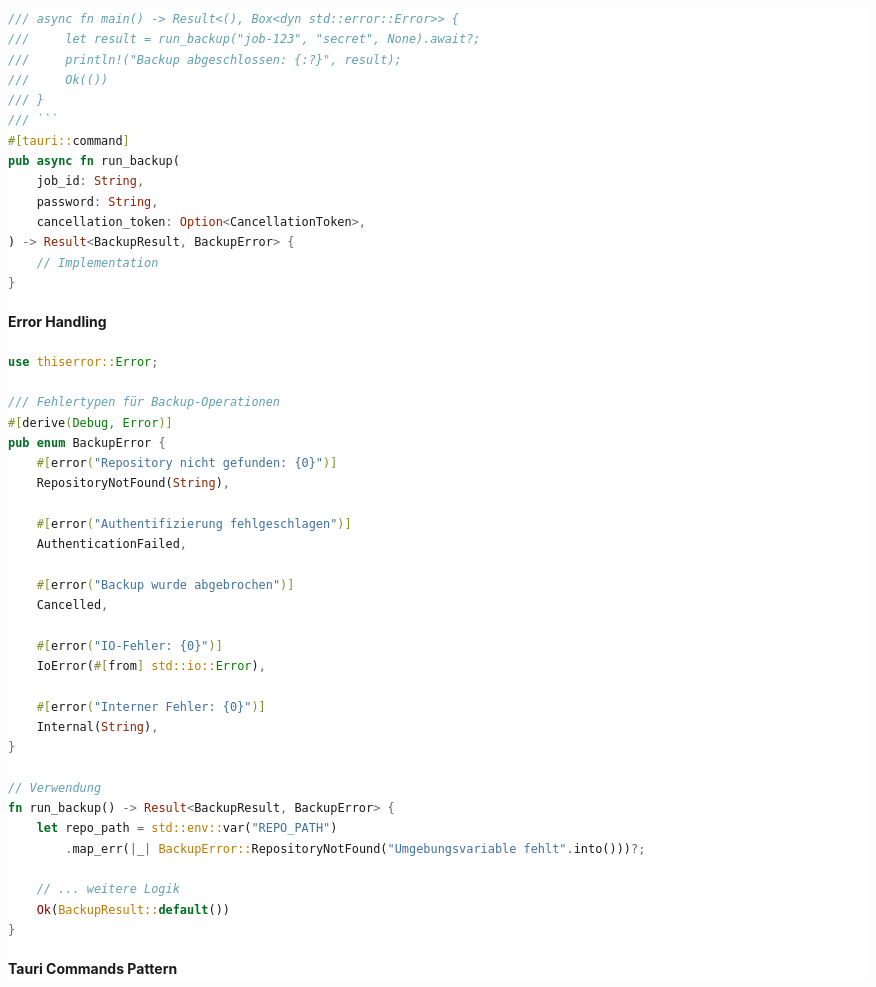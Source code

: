 ```rust
/// async fn main() -> Result<(), Box<dyn std::error::Error>> {
///     let result = run_backup("job-123", "secret", None).await?;
///     println!("Backup abgeschlossen: {:?}", result);
///     Ok(())
/// }
/// ```
#[tauri::command]
pub async fn run_backup(
    job_id: String,
    password: String,
    cancellation_token: Option<CancellationToken>,
) -> Result<BackupResult, BackupError> {
    // Implementation
}
```

#### Error Handling

```rust
use thiserror::Error;

/// Fehlertypen für Backup-Operationen
#[derive(Debug, Error)]
pub enum BackupError {
    #[error("Repository nicht gefunden: {0}")]
    RepositoryNotFound(String),
    
    #[error("Authentifizierung fehlgeschlagen")]
    AuthenticationFailed,
    
    #[error("Backup wurde abgebrochen")]
    Cancelled,
    
    #[error("IO-Fehler: {0}")]
    IoError(#[from] std::io::Error),
    
    #[error("Interner Fehler: {0}")]
    Internal(String),
}

// Verwendung
fn run_backup() -> Result<BackupResult, BackupError> {
    let repo_path = std::env::var("REPO_PATH")
        .map_err(|_| BackupError::RepositoryNotFound("Umgebungsvariable fehlt".into()))?;
    
    // ... weitere Logik
    Ok(BackupResult::default())
}
```

#### Tauri Commands Pattern
